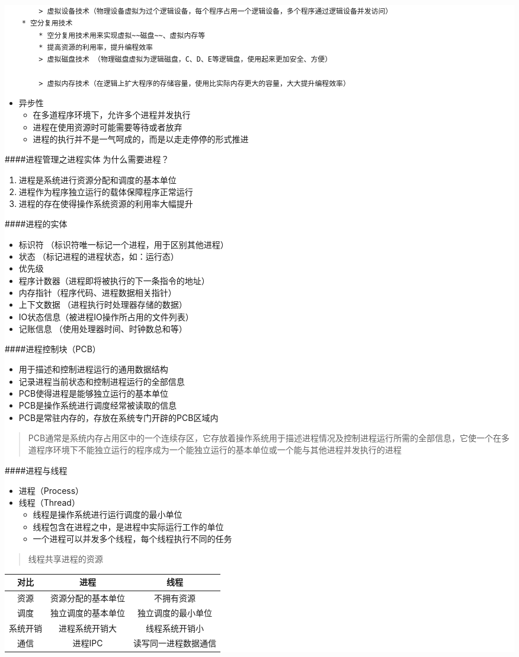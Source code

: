             > 虚拟设备技术（物理设备虚拟为过个逻辑设备，每个程序占用一个逻辑设备，多个程序通过逻辑设备并发访问）    
        * 空分复用技术
            * 空分复用技术用来实现虚拟~~磁盘~~、虚拟内存等
            * 提高资源的利用率，提升编程效率
            > 虚拟磁盘技术 （物理磁盘虚拟为逻辑磁盘，C、D、E等逻辑盘，使用起来更加安全、方便）
            
            > 虚拟内存技术（在逻辑上扩大程序的存储容量，使用比实际内存更大的容量，大大提升编程效率）
* 异步性
    * 在多道程序环境下，允许多个进程并发执行
    * 进程在使用资源时可能需要等待或者放弃
    * 进程的执行并不是一气呵成的，而是以走走停停的形式推进
    
####进程管理之进程实体
为什么需要进程？
1. 进程是系统进行资源分配和调度的基本单位
2. 进程作为程序独立运行的载体保障程序正常运行
3. 进程的存在使得操作系统资源的利用率大幅提升

####进程的实体
* 标识符 （标识符唯一标记一个进程，用于区别其他进程）
* 状态 （标记进程的进程状态，如：运行态）
* 优先级
* 程序计数器（进程即将被执行的下一条指令的地址）
* 内存指针（程序代码、进程数据相关指针）
* 上下文数据 （进程执行时处理器存储的数据）
* IO状态信息（被进程IO操作所占用的文件列表）
* 记账信息 （使用处理器时间、时钟数总和等）

####进程控制块（PCB）
* 用于描述和控制进程运行的通用数据结构
* 记录进程当前状态和控制进程运行的全部信息
* PCB使得进程是能够独立运行的基本单位
* PCB是操作系统进行调度经常被读取的信息
* PCB是常驻内存的，存放在系统专门开辟的PCB区域内
> PCB通常是系统内存占用区中的一个连续存区，它存放着操作系统用于描述进程情况及控制进程运行所需的全部信息，它使一个在多道程序环境下不能独立运行的程序成为一个能独立运行的基本单位或一个能与其他进程并发执行的进程

####进程与线程
* 进程（Process）
* 线程（Thread）
    * 线程是操作系统进行运行调度的最小单位
    * 线程包含在进程之中，是进程中实际运行工作的单位
    * 一个进程可以并发多个线程，每个线程执行不同的任务
> 线程共享进程的资源
    

| 对比   | 进程  | 线程 |
| :---:  | :---: | :---: |
| 资源 | 资源分配的基本单位 | 不拥有资源 |
| 调度 | 独立调度的基本单位  |独立调度的最小单位 |
| 系统开销 | 进程系统开销大  |线程系统开销小 |
| 通信 | 进程IPC |读写同一进程数据通信 |
